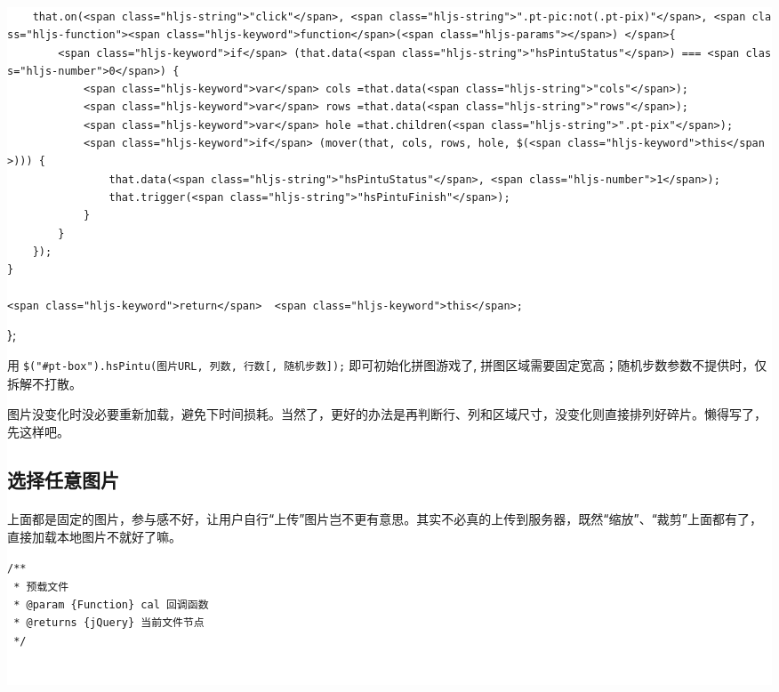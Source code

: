         that.on(<span class="hljs-string">"click"</span>, <span class="hljs-string">".pt-pic:not(.pt-pix)"</span>, <span class="hljs-function"><span class="hljs-keyword">function</span>(<span class="hljs-params"></span>) </span>{
            <span class="hljs-keyword">if</span> (that.data(<span class="hljs-string">"hsPintuStatus"</span>) === <span class="hljs-number">0</span>) {
                <span class="hljs-keyword">var</span> cols =that.data(<span class="hljs-string">"cols"</span>);
                <span class="hljs-keyword">var</span> rows =that.data(<span class="hljs-string">"rows"</span>);
                <span class="hljs-keyword">var</span> hole =that.children(<span class="hljs-string">".pt-pix"</span>);
                <span class="hljs-keyword">if</span> (mover(that, cols, rows, hole, $(<span class="hljs-keyword">this</span>))) {
                    that.data(<span class="hljs-string">"hsPintuStatus"</span>, <span class="hljs-number">1</span>);
                    that.trigger(<span class="hljs-string">"hsPintuFinish"</span>);
                }
            }
        });
    }

    <span class="hljs-keyword">return</span>  <span class="hljs-keyword">this</span>;
};</code></pre>
<p>用 <code>$("#pt-box").hsPintu(图片URL, 列数, 行数[, 随机步数]);</code> 即可初始化拼图游戏了, 拼图区域需要固定宽高；随机步数参数不提供时，仅拆解不打散。</p>
<p>图片没变化时没必要重新加载，避免下时间损耗。当然了，更好的办法是再判断行、列和区域尺寸，没变化则直接排列好碎片。懒得写了，先这样吧。</p>
<h2 id="articleHeader6">选择任意图片</h2>
<p>上面都是固定的图片，参与感不好，让用户自行“上传”图片岂不更有意思。其实不必真的上传到服务器，既然“缩放”、“裁剪”上面都有了，直接加载本地图片不就好了嘛。</p>
<div class="widget-codetool" style="display:none;">
      <div class="widget-codetool--inner">
      <span class="selectCode code-tool" data-toggle="tooltip" data-placement="top" title="" data-original-title="全选"></span>
      <span type="button" class="copyCode code-tool" data-toggle="tooltip" data-placement="top" data-clipboard-text="/**
 * 预载文件
 * @param {Function} cal 回调函数
 * @returns {jQuery} 当前文件节点
 */
$.fn.hsFileLoad = function(cal) {
    this.each(function() {
        var that = this;
        if (window.FileReader) {
            var fr = new FileReader( );
            fr.onloadend = function(e) {
                cal.call(that, e.target.result);
            };  cal.call(that);
            $.each( this.files, function(i, fo) {
                fr.readAsDataURL( fo );
            });
        } else
        if (this.getAsDataURL) {
            cal.call(that, that.getAsDataURL());
        } else {
            cal.call(that, that.value);
        }
    });
    return this;
};" title="" data-original-title="复制"></span>
      <span type="button" class="saveToNote code-tool" data-toggle="tooltip" data-placement="top" title="" data-original-title="放进笔记"></span>
      </div>
      </div><pre class="javascript hljs"><code class="javascript"><span class="hljs-comment">/**
 * 预载文件
 * @param {Function} cal 回调函数
 * @returns {jQuery} 当前文件节点
 */</span>
